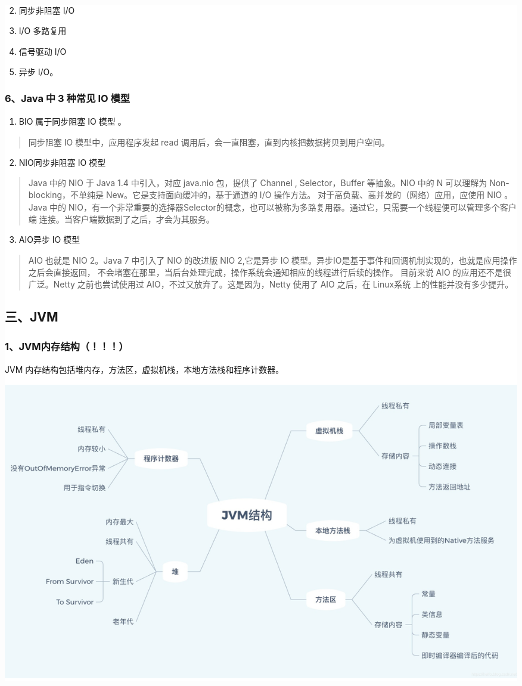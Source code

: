 2. 同步非阻塞 I/O

3. I/O 多路复用

4. 信号驱动 I/O 

5. 异步 I/O。



### 6、Java 中 3 种常见 IO 模型

1. BIO 属于同步阻塞 IO 模型 。
> 同步阻塞 IO 模型中，应用程序发起 read 调用后，会一直阻塞，直到内核把数据拷贝到用户空间。

2. NIO同步非阻塞 IO 模型
> Java 中的 NIO 于 Java 1.4 中引入，对应 java.nio 包，提供了 Channel , Selector，Buffer 等抽象。NIO 中的 N 可以理解为 Non-	blocking，不单纯是 New。它是支持面向缓冲的，基于通道的 I/O 操作方法。 对于高负载、高并发的（网络）应用，应使用 NIO 。
	Java 中的 NIO，有一个非常重要的选择器Selector的概念，也可以被称为多路复用器。通过它，只需要一个线程便可以管理多个客户端	连接。当客户端数据到了之后，才会为其服务。

3. AIO异步 IO 模型
> AIO 也就是 NIO 2。Java 7 中引入了 NIO 的改进版 NIO 2,它是异步 IO 模型。异步IO是基于事件和回调机制实现的，也就是应用操作之后会直接返回， 
             不会堵塞在那里，当后台处理完成，操作系统会通知相应的线程进行后续的操作。
             目前来说 AIO 的应用还不是很广泛。Netty 之前也尝试使用过 AIO，不过又放弃了。这是因为，Netty 使用了 AIO 之后，在 Linux系统
             上的性能并没有多少提升。



## 三、JVM

### 1、JVM内存结构（！！！）

JVM 内存结构包括堆内存，方法区，虚拟机栈，本地方法栈和程序计数器。

![20230213205149650](pictures/image-20230213205149650.png)
